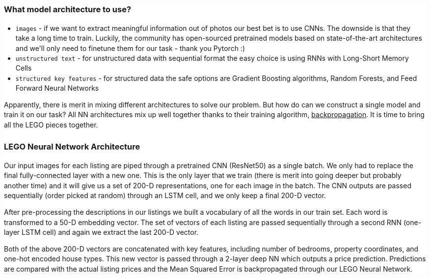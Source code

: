 ### What model architecture to use?

* `images` - if we want to extract meaningful information out of photos our best bet is to use CNNs. The downside is that they take a long time to train. Luckily, the community has open-sourced pretrained models based on state-of-the-art architectures and we'll only need to finetune them for our task - thank you Pytorch :)
* `unstructured text` - for unstructured data with sequential format the easy choice is using RNNs with Long-Short Memory Cells
* `structured key features` - for structured data the safe options are Gradient Boosting algorithms, Random Forests, and Feed Forward Neural Networks

Apparently, there is merit in mixing different architectures to solve our problem. But how do can we construct a single model and train it on our task? All NN architectures mix up well together thanks to their training algorithm, [backpropagation](https://medium.com/datathings/neural-networks-and-backpropagation-explained-in-a-simple-way-f540a3611f5e). It is time to bring all the LEGO pieces together.

### LEGO Neural Network Architecture

Our input images for each listing are piped through a pretrained CNN (ResNet50) as a single batch. We only had to replace the final fully-connected layer with a new one. This is the only layer that we train (there is merit into going deeper but probably another time) and it will give us a set of 200-D representations, one for each image in the batch. The CNN outputs are passed sequentially (order picked at random) through an LSTM cell, and we only keep a final 200-D vector.

After pre-processing the descriptions in our listings we built a vocabulary of all the words in our train set. Each word is transformed to a 50-D embedding vector. The set of vectors of each listing are passed sequentially through a second RNN (one-layer LSTM cell) and again we extract the last 200-D vector.

Both of the above 200-D vectors are concatenated with key features, including number of bedrooms, property coordinates, and one-hot encoded house types. This new vector is passed through a 2-layer deep NN which outputs a price prediction. Predictions are compared with the actual listing prices and the Mean Squared Error is backpropagated through our LEGO Neural Network.

<div class="images">